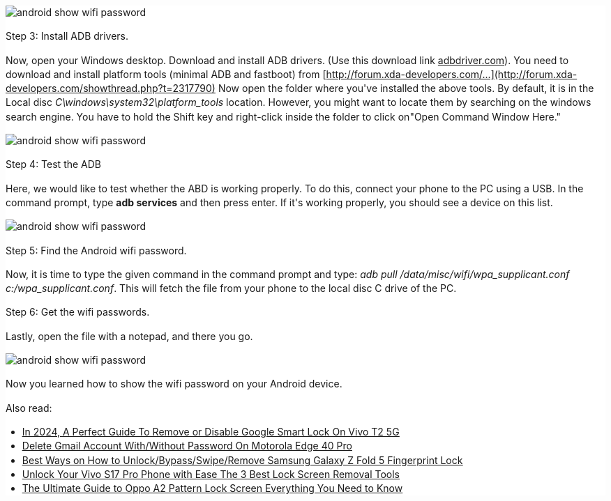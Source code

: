 ![android show wifi password](https://images.wondershare.com/drfone/others/14556308665697.jpg)

Step 3: Install ADB drivers.

Now, open your Windows desktop. Download and install ADB drivers. (Use this download link [adbdriver.com](http://adbdriver.com/)). You need to download and install platform tools (minimal ADB and fastboot) from [http://forum.xda-developers.com/...](http://forum.xda-developers.com/showthread.php?t=2317790) Now open the folder where you've installed the above tools. By default, it is in the Local disc _C\\windows\\system32\\platform\_tools_ location. However, you might want to locate them by searching on the windows search engine. You have to hold the Shift key and right-click inside the folder to click on"Open Command Window Here."

![android show wifi password](https://images.wondershare.com/drfone/others/14556329561742.jpg)

Step 4: Test the ADB

Here, we would like to test whether the ABD is working properly. To do this, connect your phone to the PC using a USB. In the command prompt, type **adb services** and then press enter. If it's working properly, you should see a device on this list.

![android show wifi password](https://images.wondershare.com/drfone/others/14556329984622.jpg)

Step 5: Find the Android wifi password.

Now, it is time to type the given command in the command prompt and type: _adb pull /data/misc/wifi/wpa\_supplicant.conf c:/wpa\_supplicant.conf_. This will fetch the file from your phone to the local disc C drive of the PC.

Step 6: Get the wifi passwords.

Lastly, open the file with a notepad, and there you go.

![android show wifi password](https://images.wondershare.com/drfone/others/14556331232772.jpg)

Now you learned how to show the wifi password on your Android device.




<ins class="adsbygoogle"
     style="display:block"
     data-ad-format="autorelaxed"
     data-ad-client="ca-pub-7571918770474297"
     data-ad-slot="1223367746"></ins>
<ins class="adsbygoogle"
     style="display:block"
     data-ad-client="ca-pub-7571918770474297"
     data-ad-slot="8358498916"
     data-ad-format="auto"
     data-full-width-responsive="true"></ins>


<span class="atpl-alsoreadstyle">Also read:</span>
<div><ul>
<li><a href="https://android-unlock.techidaily.com/in-2024-a-perfect-guide-to-remove-or-disable-google-smart-lock-on-vivo-t2-5g-by-drfone-android/"><u>In 2024, A Perfect Guide To Remove or Disable Google Smart Lock On Vivo T2 5G</u></a></li>
<li><a href="https://android-unlock.techidaily.com/delete-gmail-account-withwithout-password-on-motorola-edge-40-pro-by-drfone-android/"><u>Delete Gmail Account With/Without Password On Motorola Edge 40 Pro</u></a></li>
<li><a href="https://android-unlock.techidaily.com/best-ways-on-how-to-unlockbypassswiperemove-samsung-galaxy-z-fold-5-fingerprint-lock-by-drfone-android/"><u>Best Ways on How to Unlock/Bypass/Swipe/Remove Samsung Galaxy Z Fold 5 Fingerprint Lock</u></a></li>
<li><a href="https://android-unlock.techidaily.com/unlock-your-vivo-s17-pro-phone-with-ease-the-3-best-lock-screen-removal-tools-by-drfone-android/"><u>Unlock Your Vivo S17 Pro Phone with Ease The 3 Best Lock Screen Removal Tools</u></a></li>
<li><a href="https://android-unlock.techidaily.com/the-ultimate-guide-to-oppo-a2-pattern-lock-screen-everything-you-need-to-know-by-drfone-android/"><u>The Ultimate Guide to Oppo A2 Pattern Lock Screen Everything You Need to Know</u></a></li>